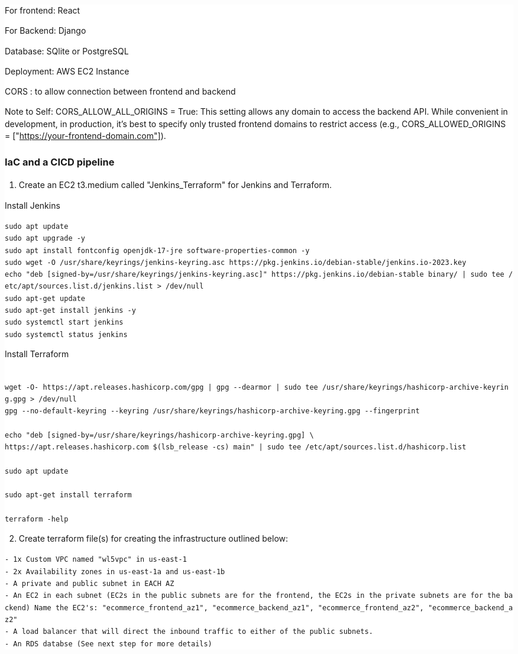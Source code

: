 For frontend: React

For Backend: Django

Database: SQlite or PostgreSQL

Deployment: AWS EC2 Instance

CORS : to allow connection between frontend and backend

Note to Self:
CORS_ALLOW_ALL_ORIGINS = True: This setting allows any domain to access the backend API. While convenient in development, in production, it’s best to specify only trusted frontend domains to restrict access (e.g., CORS_ALLOWED_ORIGINS = ["https://your-frontend-domain.com"]).

### IaC and a CICD pipeline

1. Create an EC2 t3.medium called "Jenkins_Terraform" for Jenkins and Terraform.

Install Jenkins

```
sudo apt update
sudo apt upgrade -y
sudo apt install fontconfig openjdk-17-jre software-properties-common -y
sudo wget -O /usr/share/keyrings/jenkins-keyring.asc https://pkg.jenkins.io/debian-stable/jenkins.io-2023.key
echo "deb [signed-by=/usr/share/keyrings/jenkins-keyring.asc]" https://pkg.jenkins.io/debian-stable binary/ | sudo tee /etc/apt/sources.list.d/jenkins.list > /dev/null
sudo apt-get update
sudo apt-get install jenkins -y
sudo systemctl start jenkins
sudo systemctl status jenkins
```

Install Terraform

```

wget -O- https://apt.releases.hashicorp.com/gpg | gpg --dearmor | sudo tee /usr/share/keyrings/hashicorp-archive-keyring.gpg > /dev/null
gpg --no-default-keyring --keyring /usr/share/keyrings/hashicorp-archive-keyring.gpg --fingerprint

echo "deb [signed-by=/usr/share/keyrings/hashicorp-archive-keyring.gpg] \
https://apt.releases.hashicorp.com $(lsb_release -cs) main" | sudo tee /etc/apt/sources.list.d/hashicorp.list

sudo apt update

sudo apt-get install terraform

terraform -help
```

2. Create terraform file(s) for creating the infrastructure outlined below:

```
- 1x Custom VPC named "wl5vpc" in us-east-1
- 2x Availability zones in us-east-1a and us-east-1b
- A private and public subnet in EACH AZ
- An EC2 in each subnet (EC2s in the public subnets are for the frontend, the EC2s in the private subnets are for the backend) Name the EC2's: "ecommerce_frontend_az1", "ecommerce_backend_az1", "ecommerce_frontend_az2", "ecommerce_backend_az2"
- A load balancer that will direct the inbound traffic to either of the public subnets.
- An RDS databse (See next step for more details)
```
